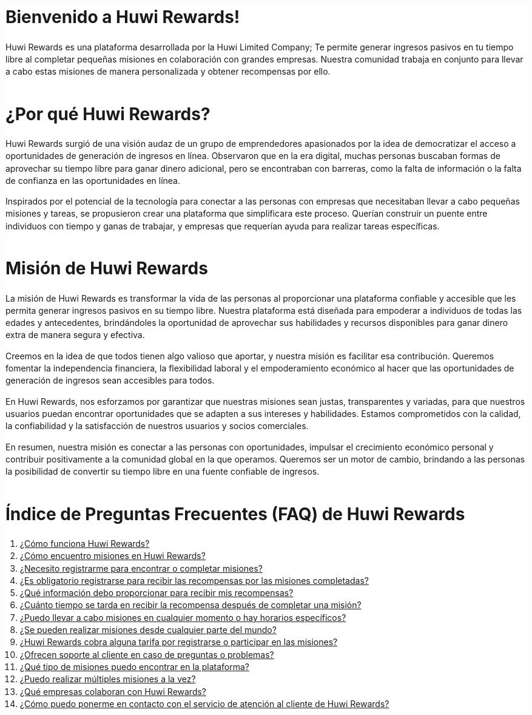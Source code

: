 # Bienvenido a Huwi Rewards!
Huwi Rewards es una plataforma desarrollada por la Huwi Limited Company; Te permite generar ingresos pasivos en tu tiempo libre al completar pequeñas misiones en colaboración con grandes empresas. Nuestra comunidad trabaja en conjunto para llevar a cabo estas misiones de manera personalizada y obtener recompensas por ello.

# ¿Por qué Huwi Rewards?
Huwi Rewards surgió de una visión audaz de un grupo de emprendedores apasionados por la idea de democratizar el acceso a oportunidades de generación de ingresos en línea. Observaron que en la era digital, muchas personas buscaban formas de aprovechar su tiempo libre para ganar dinero adicional, pero se encontraban con barreras, como la falta de información o la falta de confianza en las oportunidades en línea.

Inspirados por el potencial de la tecnología para conectar a las personas con empresas que necesitaban llevar a cabo pequeñas misiones y tareas, se propusieron crear una plataforma que simplificara este proceso. Querían construir un puente entre individuos con tiempo y ganas de trabajar, y empresas que requerían ayuda para realizar tareas específicas.

# Misión de Huwi Rewards
La misión de Huwi Rewards es transformar la vida de las personas al proporcionar una plataforma confiable y accesible que les permita generar ingresos pasivos en su tiempo libre. Nuestra plataforma está diseñada para empoderar a individuos de todas las edades y antecedentes, brindándoles la oportunidad de aprovechar sus habilidades y recursos disponibles para ganar dinero extra de manera segura y efectiva.

Creemos en la idea de que todos tienen algo valioso que aportar, y nuestra misión es facilitar esa contribución. Queremos fomentar la independencia financiera, la flexibilidad laboral y el empoderamiento económico al hacer que las oportunidades de generación de ingresos sean accesibles para todos.

En Huwi Rewards, nos esforzamos por garantizar que nuestras misiones sean justas, transparentes y variadas, para que nuestros usuarios puedan encontrar oportunidades que se adapten a sus intereses y habilidades. Estamos comprometidos con la calidad, la confiabilidad y la satisfacción de nuestros usuarios y socios comerciales.

En resumen, nuestra misión es conectar a las personas con oportunidades, impulsar el crecimiento económico personal y contribuir positivamente a la comunidad global en la que operamos. Queremos ser un motor de cambio, brindando a las personas la posibilidad de convertir su tiempo libre en una fuente confiable de ingresos.

# Índice de Preguntas Frecuentes (FAQ) de Huwi Rewards

1. [¿Cómo funciona Huwi Rewards?](#cómo-funciona)
2. [¿Cómo encuentro misiones en Huwi Rewards?](#cómo-encontrar-misiones)
3. [¿Necesito registrarme para encontrar o completar misiones?](#registro-para-misiones)
4. [¿Es obligatorio registrarse para recibir las recompensas por las misiones completadas?](#registro-para-recompensas)
5. [¿Qué información debo proporcionar para recibir mis recompensas?](#información-de-recompensas)
6. [¿Cuánto tiempo se tarda en recibir la recompensa después de completar una misión?](#tiempo-de-recompensas)
7. [¿Puedo llevar a cabo misiones en cualquier momento o hay horarios específicos?](#horarios-de-misiones)
8. [¿Se pueden realizar misiones desde cualquier parte del mundo?](#misiones-a-nivel-global)
9. [¿Huwi Rewards cobra alguna tarifa por registrarse o participar en las misiones?](#tarifas-en-huwi-rewards)
10. [¿Ofrecen soporte al cliente en caso de preguntas o problemas?](#soporte-al-cliente)
11. [¿Qué tipo de misiones puedo encontrar en la plataforma?](#tipos-de-misiones)
12. [¿Puedo realizar múltiples misiones a la vez?](#múltiples-misiones)
13. [¿Qué empresas colaboran con Huwi Rewards?](#empresas-colaboradoras)
14. [¿Cómo puedo ponerme en contacto con el servicio de atención al cliente de Huwi Rewards?](#contacto-con-soporte)